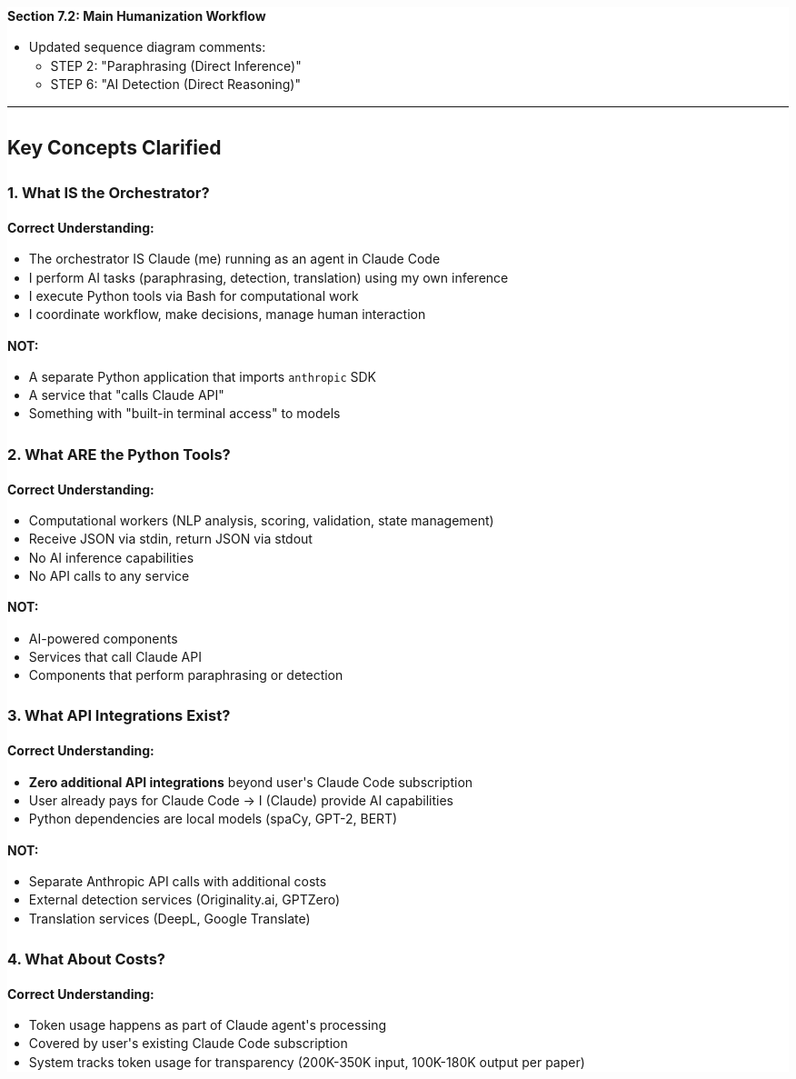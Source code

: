 **Section 7.2: Main Humanization Workflow**
- Updated sequence diagram comments:
  - STEP 2: "Paraphrasing (Direct Inference)"
  - STEP 6: "AI Detection (Direct Reasoning)"

---

## Key Concepts Clarified

### 1. What IS the Orchestrator?

**Correct Understanding:**
- The orchestrator IS Claude (me) running as an agent in Claude Code
- I perform AI tasks (paraphrasing, detection, translation) using my own inference
- I execute Python tools via Bash for computational work
- I coordinate workflow, make decisions, manage human interaction

**NOT:**
- A separate Python application that imports `anthropic` SDK
- A service that "calls Claude API"
- Something with "built-in terminal access" to models

### 2. What ARE the Python Tools?

**Correct Understanding:**
- Computational workers (NLP analysis, scoring, validation, state management)
- Receive JSON via stdin, return JSON via stdout
- No AI inference capabilities
- No API calls to any service

**NOT:**
- AI-powered components
- Services that call Claude API
- Components that perform paraphrasing or detection

### 3. What API Integrations Exist?

**Correct Understanding:**
- **Zero additional API integrations** beyond user's Claude Code subscription
- User already pays for Claude Code → I (Claude) provide AI capabilities
- Python dependencies are local models (spaCy, GPT-2, BERT)

**NOT:**
- Separate Anthropic API calls with additional costs
- External detection services (Originality.ai, GPTZero)
- Translation services (DeepL, Google Translate)

### 4. What About Costs?

**Correct Understanding:**
- Token usage happens as part of Claude agent's processing
- Covered by user's existing Claude Code subscription
- System tracks token usage for transparency (200K-350K input, 100K-180K output per paper)
